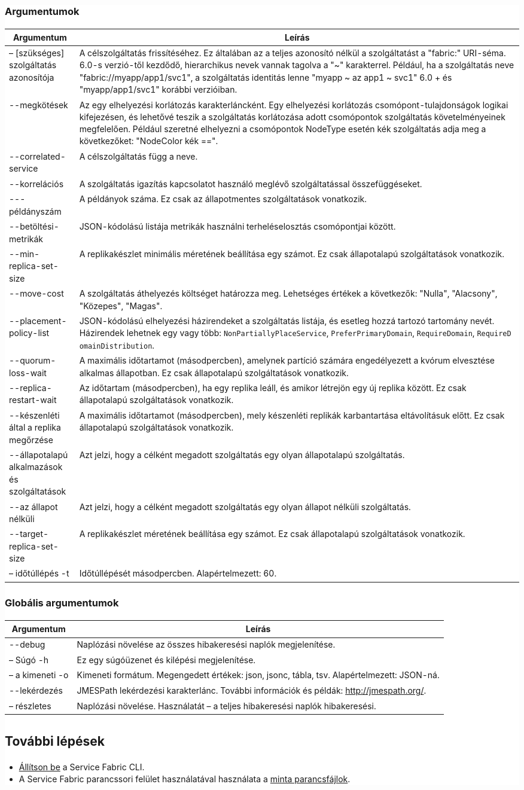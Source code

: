 ### <a name="arguments"></a>Argumentumok

|Argumentum|Leírás|
| --- | --- |
| – [szükséges] szolgáltatás azonosítója| A célszolgáltatás frissítéséhez. Ez általában az a teljes azonosító nélkül a szolgáltatást a "fabric:" URI-séma. 6.0-s verzió-től kezdődő, hierarchikus nevek vannak tagolva a "~" karakterrel. Például, ha a szolgáltatás neve "fabric://myapp/app1/svc1", a szolgáltatás identitás lenne "myapp ~ az app1 ~ svc1" 6.0 + és "myapp/app1/svc1" korábbi verzióiban.|
| --megkötések         | Az egy elhelyezési korlátozás karakterláncként. Egy elhelyezési korlátozás csomópont-tulajdonságok logikai kifejezésen, és lehetővé teszik a szolgáltatás korlátozása adott csomópontok szolgáltatás követelményeinek megfelelően. Például szeretné elhelyezni a csomópontok NodeType esetén kék szolgáltatás adja meg a következőket: "NodeColor kék ==".|
| --correlated-service  | A célszolgáltatás függ a neve.|
| --korrelációs         | A szolgáltatás igazítás kapcsolatot használó meglévő szolgáltatással összefüggéseket.|
| ---példányszám      | A példányok száma. Ez csak az állapotmentes szolgáltatások vonatkozik.|
| --betöltési-metrikák        | JSON-kódolású listája metrikák használni terheléselosztás csomópontjai között.|
| --min-replica-set-size| A replikakészlet minimális méretének beállítása egy számot. Ez csak állapotalapú szolgáltatások vonatkozik.|
| --move-cost           | A szolgáltatás áthelyezés költséget határozza meg. Lehetséges értékek a következők: "Nulla", "Alacsony", "Közepes", "Magas".|
| --placement-policy-list  | JSON-kódolású elhelyezési házirendeket a szolgáltatás listája, és esetleg hozzá tartozó tartomány nevét. Házirendek lehetnek egy vagy több: `NonPartiallyPlaceService`, `PreferPrimaryDomain`, `RequireDomain`, `RequireDomainDistribution`.|
| --quorum-loss-wait    | A maximális időtartamot (másodpercben), amelynek partíció számára engedélyezett a kvórum elvesztése alkalmas állapotban. Ez csak állapotalapú szolgáltatások vonatkozik.|
| --replica-restart-wait| Az időtartam (másodpercben), ha egy replika leáll, és amikor létrejön egy új replika között. Ez csak állapotalapú szolgáltatások vonatkozik.|
| --készenléti által a replika megőrzése  | A maximális időtartamot (másodpercben), mely készenléti replikák karbantartása eltávolításuk előtt. Ez csak állapotalapú szolgáltatások vonatkozik.|
| --állapotalapú alkalmazások és szolgáltatások            | Azt jelzi, hogy a célként megadott szolgáltatás egy olyan állapotalapú szolgáltatás.|
| --az állapot nélküli           | Azt jelzi, hogy a célként megadott szolgáltatás egy olyan állapot nélküli szolgáltatás.|
| --target-replica-set-size| A replikakészlet méretének beállítása egy számot. Ez csak állapotalapú szolgáltatások vonatkozik.|
| – időtúllépés -t          | Időtúllépését másodpercben.  Alapértelmezett: 60.|

### <a name="global-arguments"></a>Globális argumentumok

|Argumentum|Leírás|
| --- | --- |
| --debug               | Naplózási növelése az összes hibakeresési naplók megjelenítése.|
| – Súgó -h             | Ez egy súgóüzenet és kilépési megjelenítése.|
| – a kimeneti -o           | Kimeneti formátum.  Megengedett értékek: json, jsonc, tábla, tsv.  Alapértelmezett: JSON-ná.|
| --lekérdezés               | JMESPath lekérdezési karakterlánc. További információk és példák: http://jmespath.org/.|
| – részletes             | Naplózási növelése. Használatát – a teljes hibakeresési naplók hibakeresési.|

## <a name="next-steps"></a>További lépések
- [Állítson be](service-fabric-cli.md) a Service Fabric CLI.
- A Service Fabric parancssori felület használatával használata a [minta parancsfájlok](/azure/service-fabric/scripts/sfctl-upgrade-application).